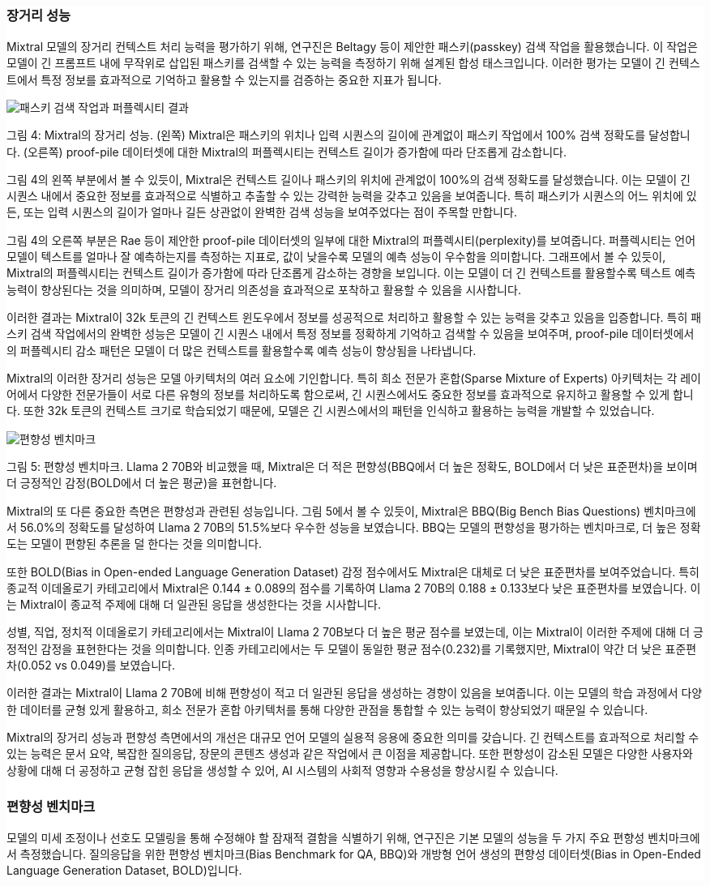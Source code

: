 ### 장거리 성능

Mixtral 모델의 장거리 컨텍스트 처리 능력을 평가하기 위해, 연구진은 Beltagy 등이 제안한 패스키(passkey) 검색 작업을 활용했습니다. 이 작업은 모델이 긴 프롬프트 내에 무작위로 삽입된 패스키를 검색할 수 있는 능력을 측정하기 위해 설계된 합성 태스크입니다. 이러한 평가는 모델이 긴 컨텍스트에서 특정 정보를 효과적으로 기억하고 활용할 수 있는지를 검증하는 중요한 지표가 됩니다.

![패스키 검색 작업과 퍼플렉시티 결과](https://ar5iv.labs.arxiv.org//html/2401.04088/assets/images/passkey.png)

그림 4: Mixtral의 장거리 성능. (왼쪽) Mixtral은 패스키의 위치나 입력 시퀀스의 길이에 관계없이 패스키 작업에서 100% 검색 정확도를 달성합니다. (오른쪽) proof-pile 데이터셋에 대한 Mixtral의 퍼플렉시티는 컨텍스트 길이가 증가함에 따라 단조롭게 감소합니다.

그림 4의 왼쪽 부분에서 볼 수 있듯이, Mixtral은 컨텍스트 길이나 패스키의 위치에 관계없이 100%의 검색 정확도를 달성했습니다. 이는 모델이 긴 시퀀스 내에서 중요한 정보를 효과적으로 식별하고 추출할 수 있는 강력한 능력을 갖추고 있음을 보여줍니다. 특히 패스키가 시퀀스의 어느 위치에 있든, 또는 입력 시퀀스의 길이가 얼마나 길든 상관없이 완벽한 검색 성능을 보여주었다는 점이 주목할 만합니다.

그림 4의 오른쪽 부분은 Rae 등이 제안한 proof-pile 데이터셋의 일부에 대한 Mixtral의 퍼플렉시티(perplexity)를 보여줍니다. 퍼플렉시티는 언어 모델이 텍스트를 얼마나 잘 예측하는지를 측정하는 지표로, 값이 낮을수록 모델의 예측 성능이 우수함을 의미합니다. 그래프에서 볼 수 있듯이, Mixtral의 퍼플렉시티는 컨텍스트 길이가 증가함에 따라 단조롭게 감소하는 경향을 보입니다. 이는 모델이 더 긴 컨텍스트를 활용할수록 텍스트 예측 능력이 향상된다는 것을 의미하며, 모델이 장거리 의존성을 효과적으로 포착하고 활용할 수 있음을 시사합니다.

이러한 결과는 Mixtral이 32k 토큰의 긴 컨텍스트 윈도우에서 정보를 성공적으로 처리하고 활용할 수 있는 능력을 갖추고 있음을 입증합니다. 특히 패스키 검색 작업에서의 완벽한 성능은 모델이 긴 시퀀스 내에서 특정 정보를 정확하게 기억하고 검색할 수 있음을 보여주며, proof-pile 데이터셋에서의 퍼플렉시티 감소 패턴은 모델이 더 많은 컨텍스트를 활용할수록 예측 성능이 향상됨을 나타냅니다.

Mixtral의 이러한 장거리 성능은 모델 아키텍처의 여러 요소에 기인합니다. 특히 희소 전문가 혼합(Sparse Mixture of Experts) 아키텍처는 각 레이어에서 다양한 전문가들이 서로 다른 유형의 정보를 처리하도록 함으로써, 긴 시퀀스에서도 중요한 정보를 효과적으로 유지하고 활용할 수 있게 합니다. 또한 32k 토큰의 컨텍스트 크기로 학습되었기 때문에, 모델은 긴 시퀀스에서의 패턴을 인식하고 활용하는 능력을 개발할 수 있었습니다.

![편향성 벤치마크](https://ar5iv.labs.arxiv.org//html/2401.04088/assets/images/perplexity.png)

그림 5: 편향성 벤치마크. Llama 2 70B와 비교했을 때, Mixtral은 더 적은 편향성(BBQ에서 더 높은 정확도, BOLD에서 더 낮은 표준편차)을 보이며 더 긍정적인 감정(BOLD에서 더 높은 평균)을 표현합니다.

Mixtral의 또 다른 중요한 측면은 편향성과 관련된 성능입니다. 그림 5에서 볼 수 있듯이, Mixtral은 BBQ(Big Bench Bias Questions) 벤치마크에서 56.0%의 정확도를 달성하여 Llama 2 70B의 51.5%보다 우수한 성능을 보였습니다. BBQ는 모델의 편향성을 평가하는 벤치마크로, 더 높은 정확도는 모델이 편향된 추론을 덜 한다는 것을 의미합니다.

또한 BOLD(Bias in Open-ended Language Generation Dataset) 감정 점수에서도 Mixtral은 대체로 더 낮은 표준편차를 보여주었습니다. 특히 종교적 이데올로기 카테고리에서 Mixtral은 0.144 ± 0.089의 점수를 기록하여 Llama 2 70B의 0.188 ± 0.133보다 낮은 표준편차를 보였습니다. 이는 Mixtral이 종교적 주제에 대해 더 일관된 응답을 생성한다는 것을 시사합니다.

성별, 직업, 정치적 이데올로기 카테고리에서는 Mixtral이 Llama 2 70B보다 더 높은 평균 점수를 보였는데, 이는 Mixtral이 이러한 주제에 대해 더 긍정적인 감정을 표현한다는 것을 의미합니다. 인종 카테고리에서는 두 모델이 동일한 평균 점수(0.232)를 기록했지만, Mixtral이 약간 더 낮은 표준편차(0.052 vs 0.049)를 보였습니다.

이러한 결과는 Mixtral이 Llama 2 70B에 비해 편향성이 적고 더 일관된 응답을 생성하는 경향이 있음을 보여줍니다. 이는 모델의 학습 과정에서 다양한 데이터를 균형 있게 활용하고, 희소 전문가 혼합 아키텍처를 통해 다양한 관점을 통합할 수 있는 능력이 향상되었기 때문일 수 있습니다.

Mixtral의 장거리 성능과 편향성 측면에서의 개선은 대규모 언어 모델의 실용적 응용에 중요한 의미를 갖습니다. 긴 컨텍스트를 효과적으로 처리할 수 있는 능력은 문서 요약, 복잡한 질의응답, 장문의 콘텐츠 생성과 같은 작업에서 큰 이점을 제공합니다. 또한 편향성이 감소된 모델은 다양한 사용자와 상황에 대해 더 공정하고 균형 잡힌 응답을 생성할 수 있어, AI 시스템의 사회적 영향과 수용성을 향상시킬 수 있습니다.

### 편향성 벤치마크

모델의 미세 조정이나 선호도 모델링을 통해 수정해야 할 잠재적 결함을 식별하기 위해, 연구진은 기본 모델의 성능을 두 가지 주요 편향성 벤치마크에서 측정했습니다. 질의응답을 위한 편향성 벤치마크(Bias Benchmark for QA, BBQ)와 개방형 언어 생성의 편향성 데이터셋(Bias in Open-Ended Language Generation Dataset, BOLD)입니다.
